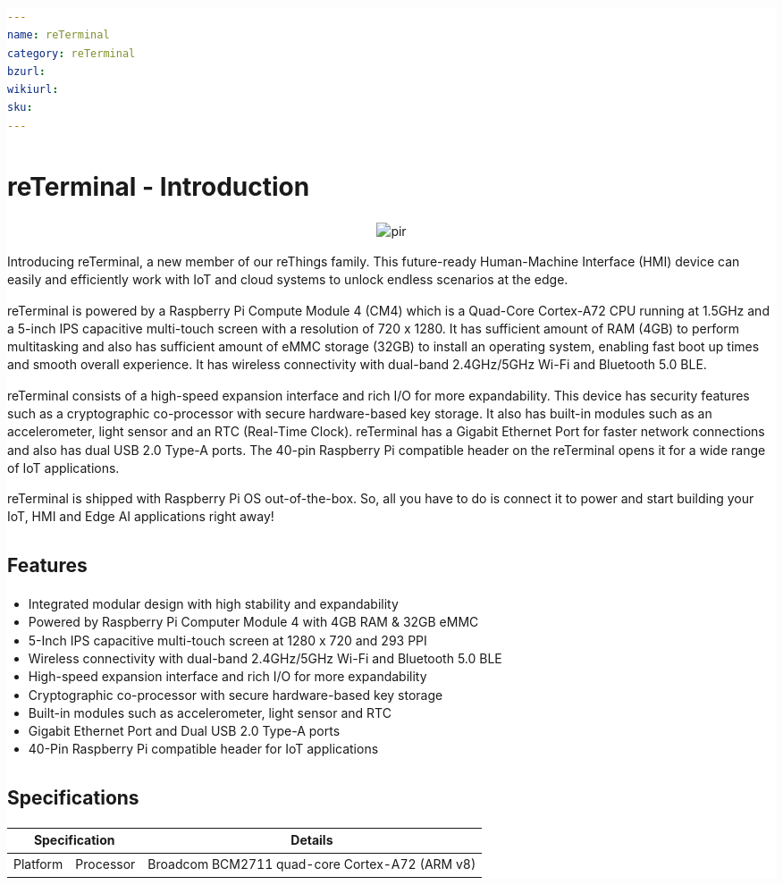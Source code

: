 ```yaml
---
name: reTerminal
category: reTerminal
bzurl: 
wikiurl: 
sku: 
---
```


# reTerminal - Introduction

 <p style="text-align:center;"><img src="https://raw.githubusercontent.com/lakshanthad/Image/master/CM4_wiki/wiki_thumb.png" alt="pir" width="600" height="auto"></p>

Introducing reTerminal, a new member of our reThings family. This future-ready Human-Machine Interface (HMI) device can easily and efficiently work with IoT and cloud systems to unlock endless scenarios at the edge.

reTerminal is powered by a Raspberry Pi Compute Module 4 (CM4) which is a Quad-Core Cortex-A72 CPU running at 1.5GHz and a 5-inch IPS capacitive multi-touch screen with a resolution of 720 x 1280. It has sufficient amount of RAM (4GB) to perform multitasking and also has sufficient amount of eMMC storage (32GB) to install an operating system, enabling fast boot up times and smooth overall experience. It has wireless connectivity with dual-band 2.4GHz/5GHz Wi-Fi and Bluetooth 5.0 BLE. 

reTerminal consists of a high-speed expansion interface and rich I/O for more expandability. This device has security features such as a cryptographic co-processor with secure hardware-based key storage. It also has built-in modules such as an accelerometer, light sensor and an RTC (Real-Time Clock). reTerminal has a Gigabit Ethernet Port for faster network connections and also has dual USB 2.0 Type-A ports. The 40-pin Raspberry Pi compatible header on the reTerminal opens it for a wide range of IoT applications.

reTerminal is shipped with Raspberry Pi OS out-of-the-box. So, all you have to do is connect it to power and start building your IoT, HMI and Edge AI applications right away!


## Features

- Integrated modular design with high stability and expandability
- Powered by Raspberry Pi Computer Module 4 with 4GB RAM & 32GB eMMC
- 5-Inch IPS capacitive multi-touch screen at 1280 x 720 and 293 PPI
- Wireless connectivity with dual-band 2.4GHz/5GHz Wi-Fi and Bluetooth 5.0 BLE
- High-speed expansion interface and rich I/O for more expandability
- Cryptographic co-processor with secure hardware-based key storage
- Built-in modules such as accelerometer, light sensor and RTC
- Gigabit Ethernet Port and Dual USB 2.0 Type-A ports
- 40-Pin Raspberry Pi compatible header for IoT applications


## Specifications

<table>
<thead>
  <tr>
    <th colspan="2">Specification</th>
    <th>Details</th>
  </tr>
</thead>
<tbody>
  <tr>
    <td rowspan="2">Platform</td>
    <td>Processor</td>
    <td>Broadcom BCM2711 quad-core Cortex-A72 (ARM v8)</td>
  </tr>
  <tr>